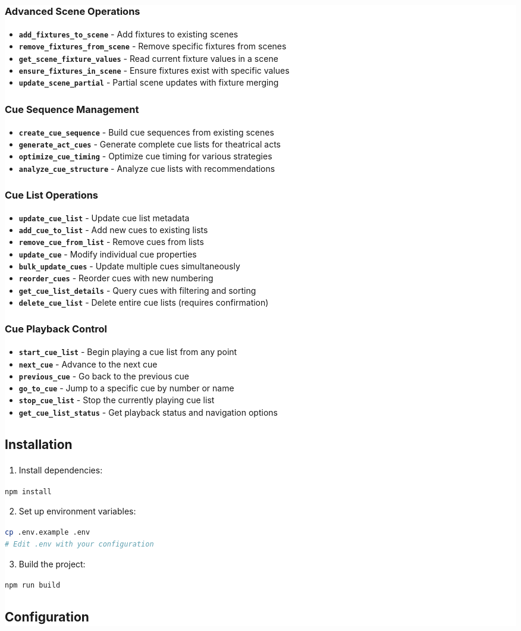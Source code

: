 ### Advanced Scene Operations

- **`add_fixtures_to_scene`** - Add fixtures to existing scenes
- **`remove_fixtures_from_scene`** - Remove specific fixtures from scenes
- **`get_scene_fixture_values`** - Read current fixture values in a scene
- **`ensure_fixtures_in_scene`** - Ensure fixtures exist with specific values
- **`update_scene_partial`** - Partial scene updates with fixture merging

### Cue Sequence Management

- **`create_cue_sequence`** - Build cue sequences from existing scenes
- **`generate_act_cues`** - Generate complete cue lists for theatrical acts
- **`optimize_cue_timing`** - Optimize cue timing for various strategies
- **`analyze_cue_structure`** - Analyze cue lists with recommendations

### Cue List Operations

- **`update_cue_list`** - Update cue list metadata
- **`add_cue_to_list`** - Add new cues to existing lists
- **`remove_cue_from_list`** - Remove cues from lists
- **`update_cue`** - Modify individual cue properties
- **`bulk_update_cues`** - Update multiple cues simultaneously
- **`reorder_cues`** - Reorder cues with new numbering
- **`get_cue_list_details`** - Query cues with filtering and sorting
- **`delete_cue_list`** - Delete entire cue lists (requires confirmation)

### Cue Playback Control

- **`start_cue_list`** - Begin playing a cue list from any point
- **`next_cue`** - Advance to the next cue
- **`previous_cue`** - Go back to the previous cue
- **`go_to_cue`** - Jump to a specific cue by number or name
- **`stop_cue_list`** - Stop the currently playing cue list
- **`get_cue_list_status`** - Get playback status and navigation options

## Installation

1. Install dependencies:
```bash
npm install
```

2. Set up environment variables:
```bash
cp .env.example .env
# Edit .env with your configuration
```

3. Build the project:
```bash
npm run build
```

## Configuration
